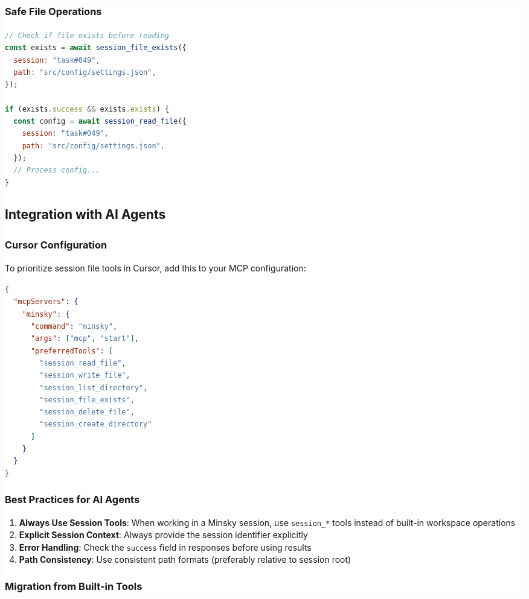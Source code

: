 ### Safe File Operations

```javascript
// Check if file exists before reading
const exists = await session_file_exists({
  session: "task#049",
  path: "src/config/settings.json",
});

if (exists.success && exists.exists) {
  const config = await session_read_file({
    session: "task#049",
    path: "src/config/settings.json",
  });
  // Process config...
}
```

## Integration with AI Agents

### Cursor Configuration

To prioritize session file tools in Cursor, add this to your MCP configuration:

```json
{
  "mcpServers": {
    "minsky": {
      "command": "minsky",
      "args": ["mcp", "start"],
      "preferredTools": [
        "session_read_file",
        "session_write_file",
        "session_list_directory",
        "session_file_exists",
        "session_delete_file",
        "session_create_directory"
      ]
    }
  }
}
```

### Best Practices for AI Agents

1. **Always Use Session Tools**: When working in a Minsky session, use `session_*` tools instead of built-in workspace operations
2. **Explicit Session Context**: Always provide the session identifier explicitly
3. **Error Handling**: Check the `success` field in responses before using results
4. **Path Consistency**: Use consistent path formats (preferably relative to session root)

### Migration from Built-in Tools
